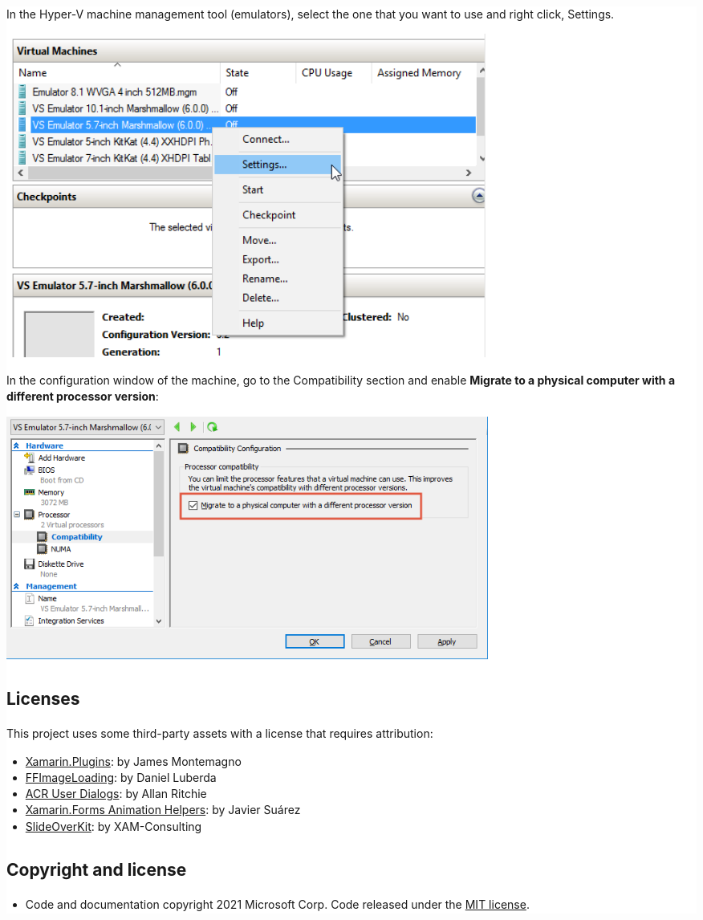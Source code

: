 In the Hyper-V machine management tool (emulators), select the one that you want to use and right click, Settings.

<img src="Images/vm-settings.png" alt="Virtual machine settings" Width="600" />

In the configuration window of the machine, go to the Compatibility section and enable **Migrate to a physical computer with a different processor version**:

<img src="Images/set-compatibility-vs-sml.png" alt="Migrate to a physical computer with a different processor version" Width="600" />

## Licenses

This project uses some third-party assets with a license that requires attribution:

* [Xamarin.Plugins](https://github.com/jamesmontemagno/Xamarin.Plugins): by James Montemagno
* [FFImageLoading](https://github.com/daniel-luberda/FFImageLoading): by Daniel Luberda
* [ACR User Dialogs](https://github.com/aritchie/userdialogs): by Allan Ritchie
* [Xamarin.Forms Animation Helpers](https://github.com/jsuarezruiz/Xamanimation): by Javier Suárez
* [SlideOverKit](https://github.com/XAM-Consulting/SlideOverKit): by XAM-Consulting

## Copyright and license

* Code and documentation copyright 2021 Microsoft Corp. Code released under the [MIT license](https://opensource.org/licenses/MIT).
